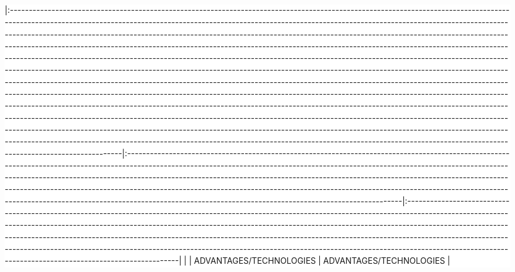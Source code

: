 |:------------------------------------------------------------------------------------------------------------------------------------------------------------------------------------------------------------------------------------------------------------------------------------------------------------------------------------------------------------------------------------------------------------------------------------------------------------------------------------------------------------------------------------------------------------------------------------------------------------------------------------------------------------------------------------------------------------------------------------------------------------------------------------------------------------------------------------------------------------------------------------------------------------------------------------------------------------------------------------------------------------------------------------------------------------------------------------------------------------------------------------------------------------------------------------------------------------------------------------------------------------------------------------------------------------------------------------------------------------------------------------------------------------------------------------------------------------------------------------------------------------------------------------------------------------------------------------------------------------------------------------------------------------------------------------------|:-----------------------------------------------------------------------------------------------------------------------------------------------------------------------------------------------------------------------------------------------------------------------------------------------------------------------------------------------------------------------------------------------------------------------------------------------------------------------------------------------------------------------------------------------------------------------------------------------------------------------------|:-----------------------------------------------------------------------------------------------------------------------------------------------------------------------------------------------------------------------------------------------------------------------------------------------------------------------------------------------------------------------------------------------------------------------------------------------------------------------------------------------------------------------------------------------------------------------------------------------------------------------------|
|                                                                                                                                                                                                                                                                                                                                                                                                                                                                                                                                                                                                                                                                                                                                                                                                                                                                                                                                                                                                                                                                                                                                                                                                                                                                                                                                                                                                                                                                                                                                                                                                                                                                                           | ADVANTAGES/TECHNOLOGIES                                                                                                                                                                                                                                                                                                                                                                                                                                                                                                                                                                                                      | ADVANTAGES/TECHNOLOGIES                                                                                                                                                                                                                                                                                                                                                                                                                                                                                                                                                                                                      |